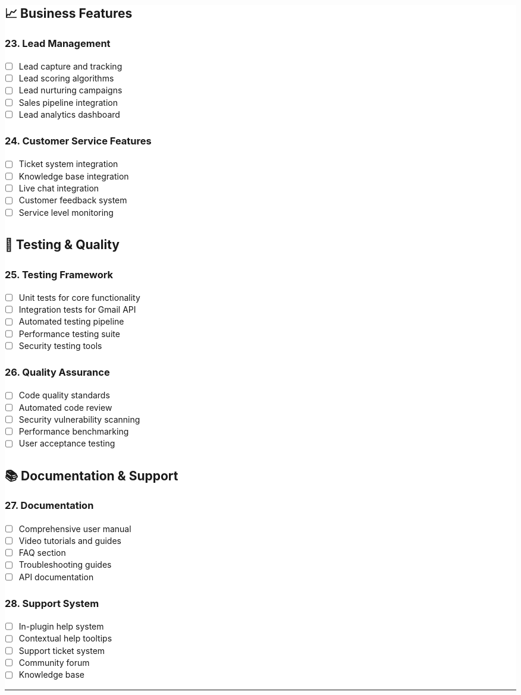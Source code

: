 ## 📈 Business Features

### 23. **Lead Management**
- [ ] Lead capture and tracking
- [ ] Lead scoring algorithms
- [ ] Lead nurturing campaigns
- [ ] Sales pipeline integration
- [ ] Lead analytics dashboard

### 24. **Customer Service Features**
- [ ] Ticket system integration
- [ ] Knowledge base integration
- [ ] Live chat integration
- [ ] Customer feedback system
- [ ] Service level monitoring

## 🧪 Testing & Quality

### 25. **Testing Framework**
- [ ] Unit tests for core functionality
- [ ] Integration tests for Gmail API
- [ ] Automated testing pipeline
- [ ] Performance testing suite
- [ ] Security testing tools

### 26. **Quality Assurance**
- [ ] Code quality standards
- [ ] Automated code review
- [ ] Security vulnerability scanning
- [ ] Performance benchmarking
- [ ] User acceptance testing

## 📚 Documentation & Support

### 27. **Documentation**
- [ ] Comprehensive user manual
- [ ] Video tutorials and guides
- [ ] FAQ section
- [ ] Troubleshooting guides
- [ ] API documentation

### 28. **Support System**
- [ ] In-plugin help system
- [ ] Contextual help tooltips
- [ ] Support ticket system
- [ ] Community forum
- [ ] Knowledge base

---